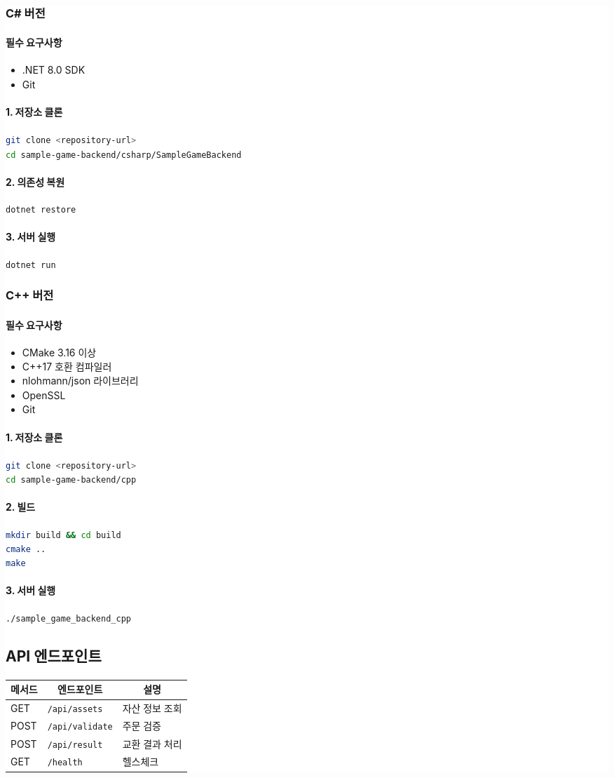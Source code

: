 ### C# 버전

#### 필수 요구사항
- .NET 8.0 SDK
- Git

#### 1. 저장소 클론
```bash
git clone <repository-url>
cd sample-game-backend/csharp/SampleGameBackend
```

#### 2. 의존성 복원
```bash
dotnet restore
```

#### 3. 서버 실행
```bash
dotnet run
```

### C++ 버전

#### 필수 요구사항
- CMake 3.16 이상
- C++17 호환 컴파일러
- nlohmann/json 라이브러리
- OpenSSL
- Git

#### 1. 저장소 클론
```bash
git clone <repository-url>
cd sample-game-backend/cpp
```

#### 2. 빌드
```bash
mkdir build && cd build
cmake ..
make
```

#### 3. 서버 실행
```bash
./sample_game_backend_cpp
```

## API 엔드포인트

| 메서드 | 엔드포인트 | 설명 |
|--------|------------|------|
| GET | `/api/assets` | 자산 정보 조회 |
| POST | `/api/validate` | 주문 검증 |
| POST | `/api/result` | 교환 결과 처리 |
| GET | `/health` | 헬스체크 |
